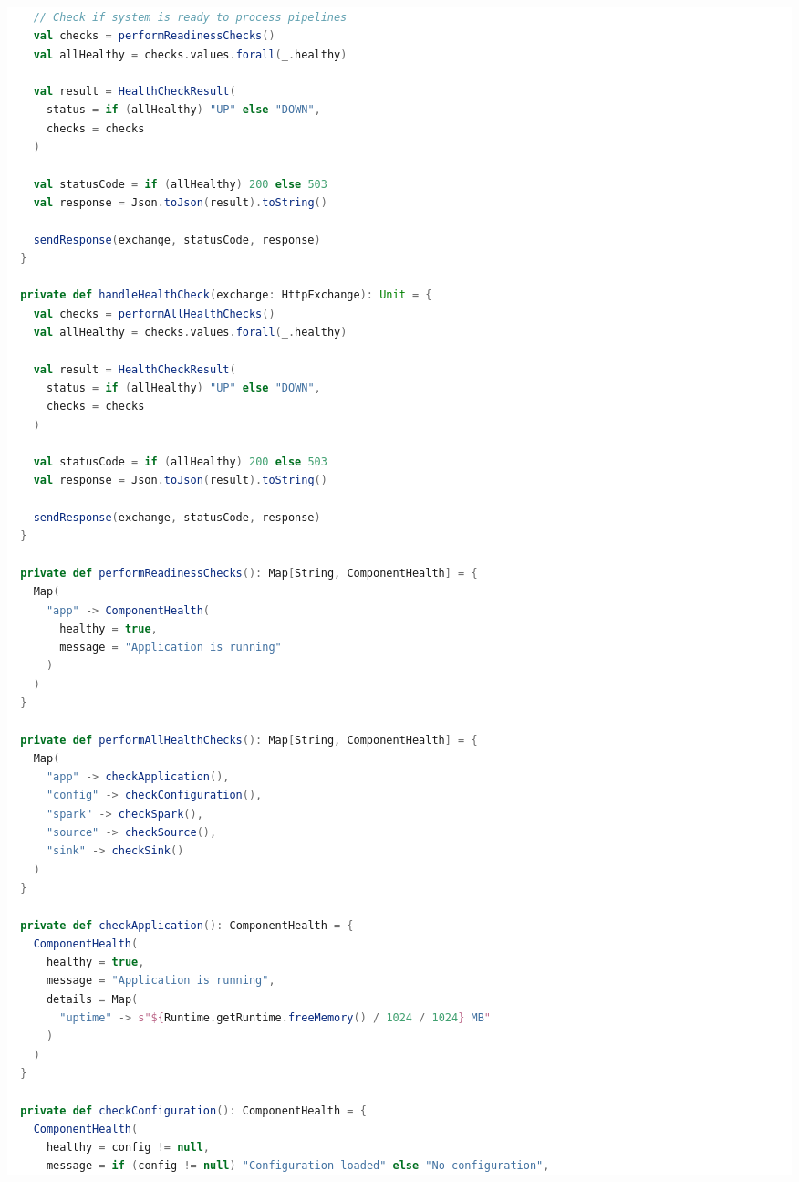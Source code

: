 ```scala
    // Check if system is ready to process pipelines
    val checks = performReadinessChecks()
    val allHealthy = checks.values.forall(_.healthy)

    val result = HealthCheckResult(
      status = if (allHealthy) "UP" else "DOWN",
      checks = checks
    )

    val statusCode = if (allHealthy) 200 else 503
    val response = Json.toJson(result).toString()

    sendResponse(exchange, statusCode, response)
  }

  private def handleHealthCheck(exchange: HttpExchange): Unit = {
    val checks = performAllHealthChecks()
    val allHealthy = checks.values.forall(_.healthy)

    val result = HealthCheckResult(
      status = if (allHealthy) "UP" else "DOWN",
      checks = checks
    )

    val statusCode = if (allHealthy) 200 else 503
    val response = Json.toJson(result).toString()

    sendResponse(exchange, statusCode, response)
  }

  private def performReadinessChecks(): Map[String, ComponentHealth] = {
    Map(
      "app" -> ComponentHealth(
        healthy = true,
        message = "Application is running"
      )
    )
  }

  private def performAllHealthChecks(): Map[String, ComponentHealth] = {
    Map(
      "app" -> checkApplication(),
      "config" -> checkConfiguration(),
      "spark" -> checkSpark(),
      "source" -> checkSource(),
      "sink" -> checkSink()
    )
  }

  private def checkApplication(): ComponentHealth = {
    ComponentHealth(
      healthy = true,
      message = "Application is running",
      details = Map(
        "uptime" -> s"${Runtime.getRuntime.freeMemory() / 1024 / 1024} MB"
      )
    )
  }

  private def checkConfiguration(): ComponentHealth = {
    ComponentHealth(
      healthy = config != null,
      message = if (config != null) "Configuration loaded" else "No configuration",
```